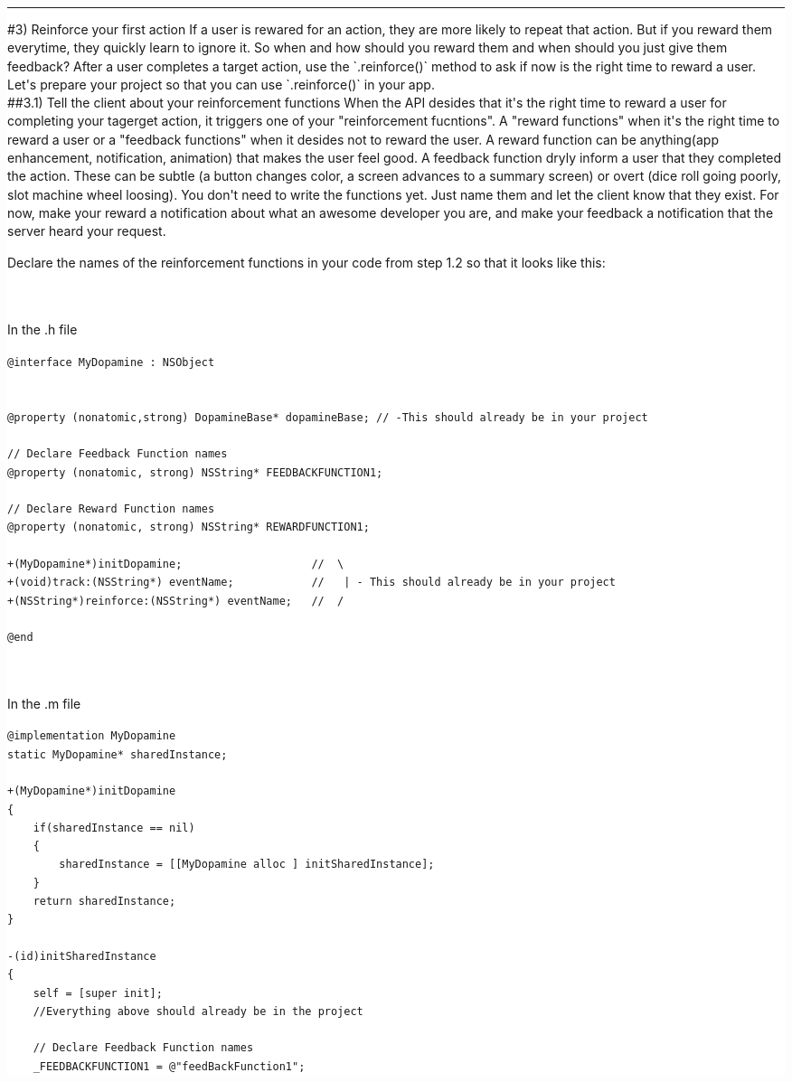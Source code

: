 <hr>
#3) Reinforce your first action
If a user is rewared for an action, they are more likely to repeat that action. But if you reward them everytime, they quickly learn to ignore it. So when and how should you reward them and when should you just give them feedback?
After a user completes a target action, use the `.reinforce()` method to ask if now is the right time to reward a user. Let's prepare your project so that you can use `.reinforce()` in your app.
<br>
##3.1) Tell the client about your reinforcement functions
When the API desides that it's the right time to reward a user for completing your tagerget action, it triggers one of your "reinforcement fucntions". A "reward functions" when it's the right time to reward a user or a "feedback functions" when it desides not to reward the user. A reward function can be anything(app enhancement, notification, animation) that makes the user feel good. A feedback function dryly inform a user that they completed the action. These can be subtle (a button changes color, a screen advances to a summary screen) or overt (dice roll going poorly, slot machine wheel loosing). You don't need to write the functions yet. Just name them and let the client know that they exist. For now, make your reward a notification about what an awesome developer you are, and make your feedback a notification that the server heard your request.

Declare the names of the reinforcement functions in your code from step 1.2 so that it looks like this:

<br><br>
In the .h file

```Objecetive-C
@interface MyDopamine : NSObject


@property (nonatomic,strong) DopamineBase* dopamineBase; // -This should already be in your project

// Declare Feedback Function names
@property (nonatomic, strong) NSString* FEEDBACKFUNCTION1;

// Declare Reward Function names
@property (nonatomic, strong) NSString* REWARDFUNCTION1;

+(MyDopamine*)initDopamine;                    //  \
+(void)track:(NSString*) eventName;     	   //   | - This should already be in your project
+(NSString*)reinforce:(NSString*) eventName;   //  /

@end
```
<br><br>
In the .m file

```Objecetive-C
@implementation MyDopamine
static MyDopamine* sharedInstance;

+(MyDopamine*)initDopamine
{
    if(sharedInstance == nil)
    {
        sharedInstance = [[MyDopamine alloc ] initSharedInstance];
    }
    return sharedInstance;
}

-(id)initSharedInstance
{
    self = [super init];
    //Everything above should already be in the project
    
    // Declare Feedback Function names
    _FEEDBACKFUNCTION1 = @"feedBackFunction1";
```